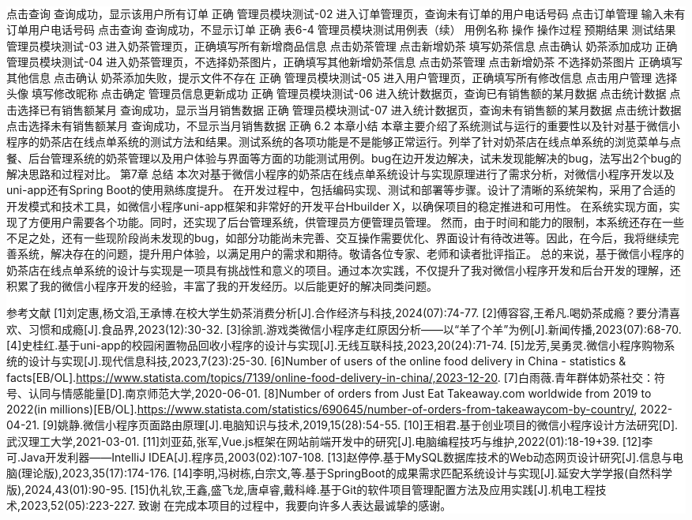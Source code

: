 点击查询	查询成功，显示该用户所有订单	正确
管理员模块测试-02	进入订单管理页，查询未有订单的用户电话号码	点击订单管理
输入未有订单用户电话号码
点击查询	查询成功，不显示订单	正确
表6-4 管理员模块测试用例表（续）
用例名称	操作	操作过程	预期结果	测试结果
管理员模块测试-03	进入奶茶管理页，正确填写所有新增商品信息	点击奶茶管理
点击新增奶茶
填写奶茶信息
点击确认	奶茶添加成功	正确
管理员模块测试-04	进入奶茶管理页，不选择奶茶图片，正确填写其他新增奶茶信息	点击奶茶管理
点击新增奶茶
不选择奶茶图片
正确填写其他信息
点击确认	奶茶添加失败，提示文件不存在	正确
管理员模块测试-05	进入用户管理页，正确填写所有修改信息	点击用户管理
选择头像
填写修改昵称
点击确定	管理员信息更新成功	正确
管理员模块测试-06	进入统计数据页，查询已有销售额的某月数据	点击统计数据
点击选择已有销售额某月	查询成功，显示当月销售数据	正确
管理员模块测试-07	进入统计数据页，查询未有销售额的某月数据	点击统计数据
点击选择未有销售额某月	查询成功，不显示当月销售数据	正确
6.2 本章小结
本章主要介绍了系统测试与运行的重要性以及针对基于微信小程序的奶茶店在线点单系统的测试方法和结果。测试系统的各项功能是不是能够正常运行。列举了针对奶茶店在线点单系统的浏览菜单与点餐、后台管理系统的奶茶管理以及用户体验与界面等方面的功能测试用例。bug在边开发边解决，试未发现能解决的bug，法写出2个bug的解决思路和过程对比。
第7章 总结
本次对基于微信小程序的奶茶店在线点单系统设计与实现原理进行了需求分析，对微信小程序开发以及uni-app还有Spring Boot的使用熟练度提升。
在开发过程中，包括编码实现、测试和部署等步骤。设计了清晰的系统架构，采用了合适的开发模式和技术工具，如微信小程序uni-app框架和非常好的开发平台Hbuilder X，以确保项目的稳定推进和可用性。
在系统实现方面，实现了方便用户需要各个功能。同时，还实现了后台管理系统，供管理员方便管理员管理。
然而，由于时间和能力的限制，本系统还存在一些不足之处，还有一些现阶段尚未发现的bug，如部分功能尚未完善、交互操作需要优化、界面设计有待改进等。因此，在今后，我将继续完善系统，解决存在的问题，提升用户体验，以满足用户的需求和期待。敬请各位专家、老师和读者批评指正。
总的来说，基于微信小程序的奶茶店在线点单系统的设计与实现是一项具有挑战性和意义的项目。通过本次实践，不仅提升了我对微信小程序开发和后台开发的理解，还积累了我的微信小程序开发的经验，丰富了我的开发经历。以后能更好的解决同类问题。

参考文献
[1]刘定惠,杨文滔,王承博.在校大学生奶茶消费分析[J].合作经济与科技,2024(07):74-77.
[2]傅容容,王希凡.喝奶茶成瘾？要分清喜欢、习惯和成瘾[J].食品界,2023(12):30-32.
[3]徐凯.游戏类微信小程序走红原因分析——以“羊了个羊”为例[J].新闻传播,2023(07):68-70.
[4]史桂红.基于uni-app的校园闲置物品回收小程序的设计与实现[J].无线互联科技,2023,20(24):71-74.
[5]龙芳,吴勇灵.微信小程序购物系统的设计与实现[J].现代信息科技,2023,7(23):25-30.
[6]Number of users of the online food delivery in China - statistics & facts[EB/OL].https://www.statista.com/topics/7139/online-food-delivery-in-china/,2023-12-20.
[7]白雨薇.青年群体奶茶社交：符号、认同与情感能量[D].南京师范大学,2020-06-01.
[8]Number of orders from Just Eat Takeaway.com worldwide from 2019 to 2022(in millions)[EB/OL].https://www.statista.com/statistics/690645/number-of-orders-from-takeawaycom-by-country/, 2022-04-21.
[9]姚静.微信小程序页面路由原理[J].电脑知识与技术,2019,15(28):54-55.
[10]王相君.基于创业项目的微信小程序设计方法研究[D].武汉理工大学,2021-03-01.
[11]刘亚茹,张军,Vue.js框架在网站前端开发中的研究[J].电脑编程技巧与维护,2022(01):18-19+39.
[12]李可.Java开发利器——IntelliJ IDEA[J].程序员,2003(02):107-108.
[13]赵停停.基于MySQL数据库技术的Web动态网页设计研究[J].信息与电脑(理论版),2023,35(17):174-176.
[14]李明,冯树栋,白宗文,等.基于SpringBoot的成果需求匹配系统设计与实现[J].延安大学学报(自然科学版),2024,43(01):90-95.
[15]仇礼钦,王鑫,盛飞龙,唐卓睿,戴科峰.基于Git的软件项目管理配置方法及应用实践[J].机电工程技术,2023,52(05):223-227.
致谢
在完成本项目的过程中，我要向许多人表达最诚挚的感谢。
